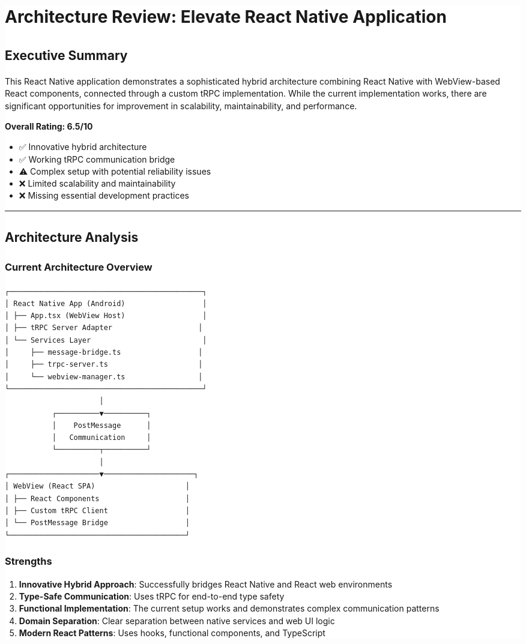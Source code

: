 # Architecture Review: Elevate React Native Application

## Executive Summary

This React Native application demonstrates a sophisticated hybrid architecture combining React Native with WebView-based React components, connected through a custom tRPC implementation. While the current implementation works, there are significant opportunities for improvement in scalability, maintainability, and performance.

**Overall Rating: 6.5/10**
- ✅ Innovative hybrid architecture
- ✅ Working tRPC communication bridge
- ⚠️ Complex setup with potential reliability issues
- ❌ Limited scalability and maintainability
- ❌ Missing essential development practices

---

## Architecture Analysis

### Current Architecture Overview

```
┌─────────────────────────────────────────────┐
│ React Native App (Android)                  │
│ ├── App.tsx (WebView Host)                  │
│ ├── tRPC Server Adapter                    │
│ └── Services Layer                          │
│     ├── message-bridge.ts                  │
│     ├── trpc-server.ts                     │
│     └── webview-manager.ts                 │
└─────────────────────────────────────────────┘
                      │
           ┌──────────▼──────────┐
           │    PostMessage      │
           │   Communication     │
           └──────────┬──────────┘
                      │
┌─────────────────────▼─────────────────────┐
│ WebView (React SPA)                     │
│ ├── React Components                    │
│ ├── Custom tRPC Client                  │
│ └── PostMessage Bridge                  │
└─────────────────────────────────────────┘
```

### Strengths

1. **Innovative Hybrid Approach**: Successfully bridges React Native and React web environments
2. **Type-Safe Communication**: Uses tRPC for end-to-end type safety
3. **Functional Implementation**: The current setup works and demonstrates complex communication patterns
4. **Domain Separation**: Clear separation between native services and web UI logic
5. **Modern React Patterns**: Uses hooks, functional components, and TypeScript
